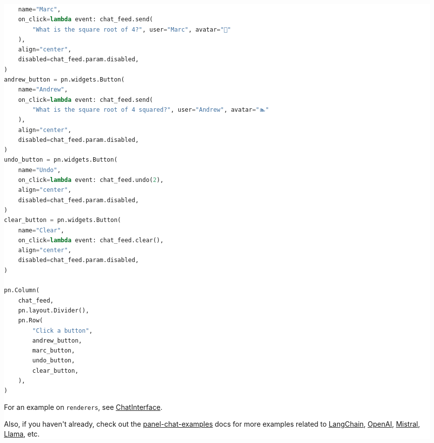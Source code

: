 ```python
    name="Marc",
    on_click=lambda event: chat_feed.send(
        "What is the square root of 4?", user="Marc", avatar="🚴"
    ),
    align="center",
    disabled=chat_feed.param.disabled,
)
andrew_button = pn.widgets.Button(
    name="Andrew",
    on_click=lambda event: chat_feed.send(
        "What is the square root of 4 squared?", user="Andrew", avatar="🏊"
    ),
    align="center",
    disabled=chat_feed.param.disabled,
)
undo_button = pn.widgets.Button(
    name="Undo",
    on_click=lambda event: chat_feed.undo(2),
    align="center",
    disabled=chat_feed.param.disabled,
)
clear_button = pn.widgets.Button(
    name="Clear",
    on_click=lambda event: chat_feed.clear(),
    align="center",
    disabled=chat_feed.param.disabled,
)

pn.Column(
    chat_feed,
    pn.layout.Divider(),
    pn.Row(
        "Click a button",
        andrew_button,
        marc_button,
        undo_button,
        clear_button,
    ),
)
```

For an example on `renderers`, see [ChatInterface](ChatInterface.ipynb).

Also, if you haven't already, check out the [panel-chat-examples](https://holoviz-topics.github.io/panel-chat-examples/) docs for more examples related to [LangChain](https://python.langchain.com/docs/get_started/introduction), [OpenAI](https://openai.com/blog/chatgpt), [Mistral](https://www.google.com/url?sa=t&rct=j&q=&esrc=s&source=web&cd=&ved=2ahUKEwjZtP35yvSBAxU00wIHHerUDZAQFnoECBEQAQ&url=https%3A%2F%2Fdocs.mistral.ai%2F&usg=AOvVaw2qpx09O_zOzSksgjBKiJY_&opi=89978449), [Llama](https://ai.meta.com/llama/), etc.
